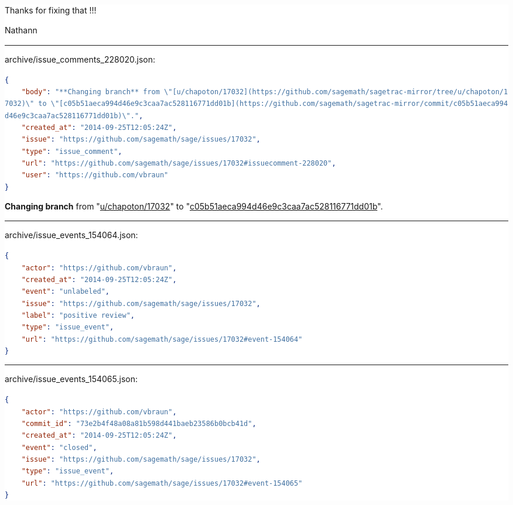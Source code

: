 <a id='comment:10'></a>
Thanks for fixing that !!!

Nathann



---

archive/issue_comments_228020.json:
```json
{
    "body": "**Changing branch** from \"[u/chapoton/17032](https://github.com/sagemath/sagetrac-mirror/tree/u/chapoton/17032)\" to \"[c05b51aeca994d46e9c3caa7ac528116771dd01b](https://github.com/sagemath/sagetrac-mirror/commit/c05b51aeca994d46e9c3caa7ac528116771dd01b)\".",
    "created_at": "2014-09-25T12:05:24Z",
    "issue": "https://github.com/sagemath/sage/issues/17032",
    "type": "issue_comment",
    "url": "https://github.com/sagemath/sage/issues/17032#issuecomment-228020",
    "user": "https://github.com/vbraun"
}
```

**Changing branch** from "[u/chapoton/17032](https://github.com/sagemath/sagetrac-mirror/tree/u/chapoton/17032)" to "[c05b51aeca994d46e9c3caa7ac528116771dd01b](https://github.com/sagemath/sagetrac-mirror/commit/c05b51aeca994d46e9c3caa7ac528116771dd01b)".



---

archive/issue_events_154064.json:
```json
{
    "actor": "https://github.com/vbraun",
    "created_at": "2014-09-25T12:05:24Z",
    "event": "unlabeled",
    "issue": "https://github.com/sagemath/sage/issues/17032",
    "label": "positive review",
    "type": "issue_event",
    "url": "https://github.com/sagemath/sage/issues/17032#event-154064"
}
```



---

archive/issue_events_154065.json:
```json
{
    "actor": "https://github.com/vbraun",
    "commit_id": "73e2b4f48a08a81b598d441baeb23586b0bcb41d",
    "created_at": "2014-09-25T12:05:24Z",
    "event": "closed",
    "issue": "https://github.com/sagemath/sage/issues/17032",
    "type": "issue_event",
    "url": "https://github.com/sagemath/sage/issues/17032#event-154065"
}
```
